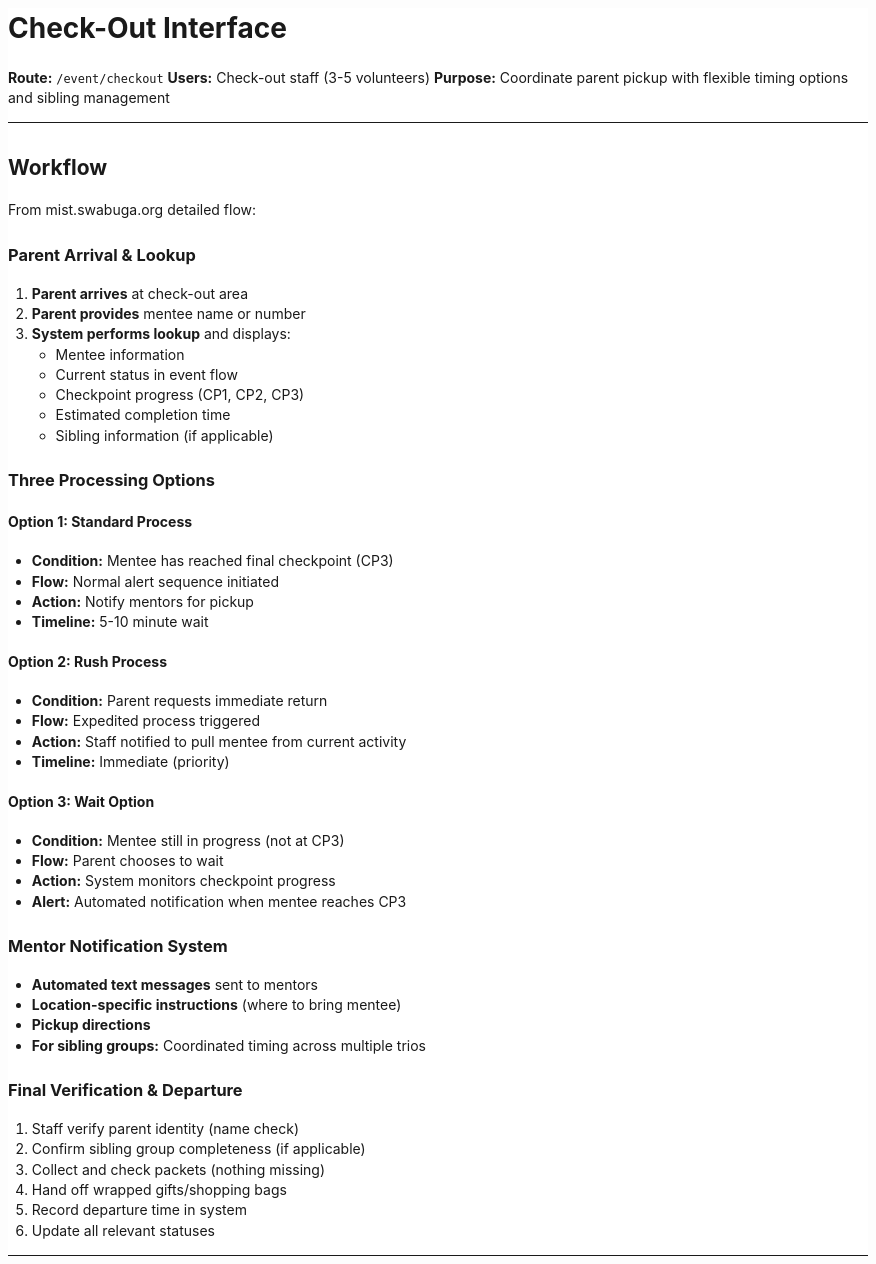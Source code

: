 # Check-Out Interface

**Route:** `/event/checkout`
**Users:** Check-out staff (3-5 volunteers)
**Purpose:** Coordinate parent pickup with flexible timing options and sibling management

---

## Workflow

From mist.swabuga.org detailed flow:

### Parent Arrival & Lookup
1. **Parent arrives** at check-out area
2. **Parent provides** mentee name or number
3. **System performs lookup** and displays:
   - Mentee information
   - Current status in event flow
   - Checkpoint progress (CP1, CP2, CP3)
   - Estimated completion time
   - Sibling information (if applicable)

### Three Processing Options

#### Option 1: Standard Process
- **Condition:** Mentee has reached final checkpoint (CP3)
- **Flow:** Normal alert sequence initiated
- **Action:** Notify mentors for pickup
- **Timeline:** 5-10 minute wait

#### Option 2: Rush Process
- **Condition:** Parent requests immediate return
- **Flow:** Expedited process triggered
- **Action:** Staff notified to pull mentee from current activity
- **Timeline:** Immediate (priority)

#### Option 3: Wait Option
- **Condition:** Mentee still in progress (not at CP3)
- **Flow:** Parent chooses to wait
- **Action:** System monitors checkpoint progress
- **Alert:** Automated notification when mentee reaches CP3

### Mentor Notification System
- **Automated text messages** sent to mentors
- **Location-specific instructions** (where to bring mentee)
- **Pickup directions**
- **For sibling groups:** Coordinated timing across multiple trios

### Final Verification & Departure
1. Staff verify parent identity (name check)
2. Confirm sibling group completeness (if applicable)
3. Collect and check packets (nothing missing)
4. Hand off wrapped gifts/shopping bags
5. Record departure time in system
6. Update all relevant statuses

---
